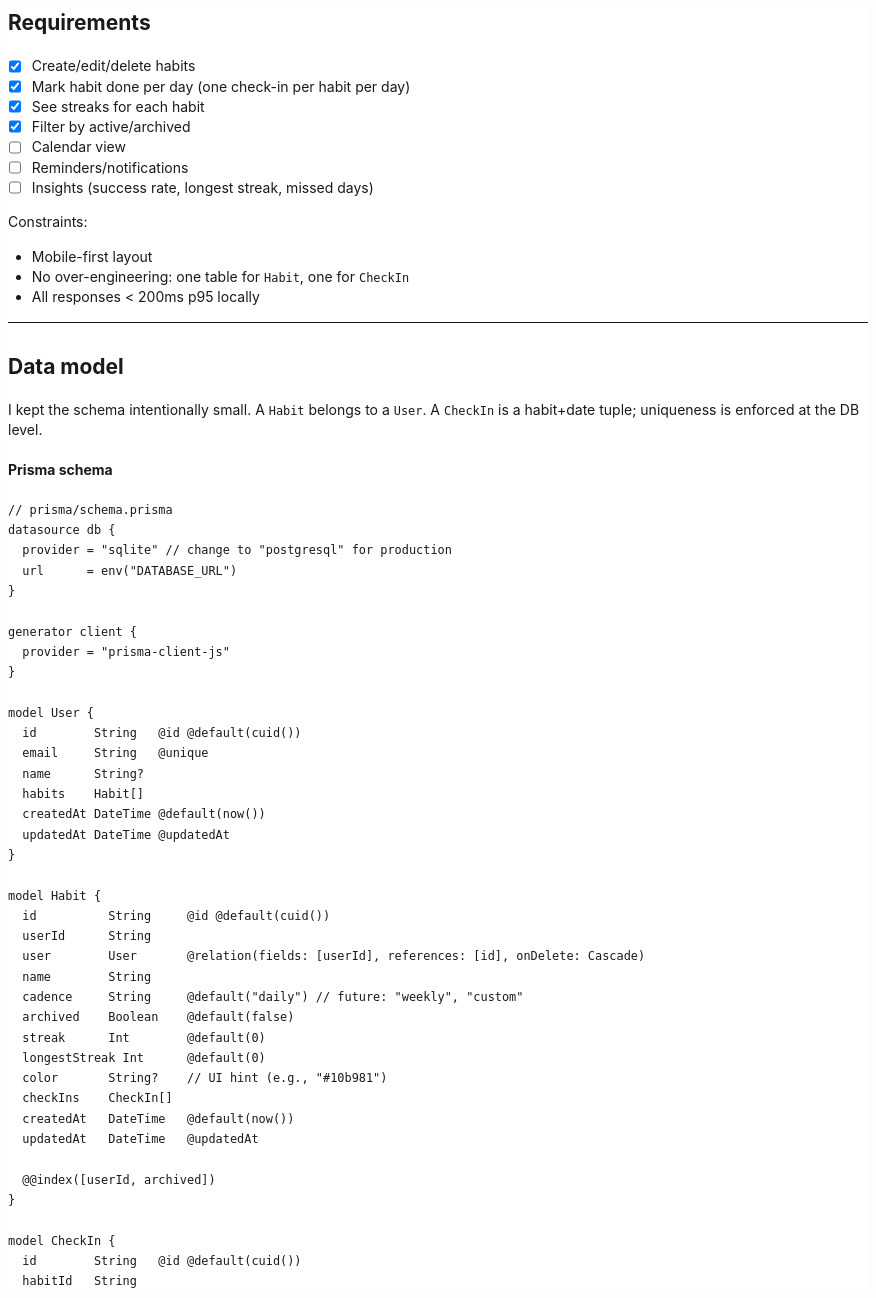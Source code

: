 
## Requirements

- [x] Create/edit/delete habits
- [x] Mark habit done per day (one check-in per habit per day)
- [x] See streaks for each habit
- [x] Filter by active/archived
- [ ] Calendar view
- [ ] Reminders/notifications
- [ ] Insights (success rate, longest streak, missed days)

Constraints:
- Mobile-first layout
- No over-engineering: one table for `Habit`, one for `CheckIn`
- All responses < 200ms p95 locally

---

## Data model

I kept the schema intentionally small. A `Habit` belongs to a `User`. A `CheckIn` is a habit+date tuple; uniqueness is enforced at the DB level.

#### Prisma schema

````prisma
// prisma/schema.prisma
datasource db {
  provider = "sqlite" // change to "postgresql" for production
  url      = env("DATABASE_URL")
}

generator client {
  provider = "prisma-client-js"
}

model User {
  id        String   @id @default(cuid())
  email     String   @unique
  name      String?
  habits    Habit[]
  createdAt DateTime @default(now())
  updatedAt DateTime @updatedAt
}

model Habit {
  id          String     @id @default(cuid())
  userId      String
  user        User       @relation(fields: [userId], references: [id], onDelete: Cascade)
  name        String
  cadence     String     @default("daily") // future: "weekly", "custom"
  archived    Boolean    @default(false)
  streak      Int        @default(0)
  longestStreak Int      @default(0)
  color       String?    // UI hint (e.g., "#10b981")
  checkIns    CheckIn[]
  createdAt   DateTime   @default(now())
  updatedAt   DateTime   @updatedAt

  @@index([userId, archived])
}

model CheckIn {
  id        String   @id @default(cuid())
  habitId   String
````

[^1]: Normalize “today” using the user’s timezone, e.g. store `tz` with the user profile and evaluate “is this check-in for today?” in that TZ before writing streaks.